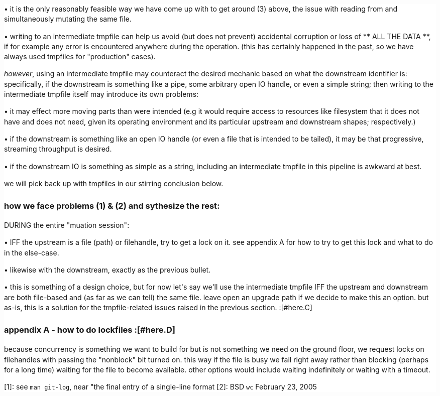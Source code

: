  • it is the only reasonably feasible way we have come up with to get
    around (3) above, the issue with reading from and simultaneously
    mutating the same file.

  • writing to an intermediate tmpfile can help us avoid (but does not
    prevent) accidental corruption or loss of ** ALL THE DATA **, if
    for example any error is encountered anywhere during the operation.
    (this has certainly happened in the past, so we have always used
     tmpfiles for "production" cases).

*however*, using an intermediate tmpfile may counteract the desired
mechanic based on what the downstream identifier is: specifically, if
the downstream is something like a pipe, some arbitrary open IO handle,
or even a simple string; then writing to the intermediate tmpfile itself
may introduce its own problems:

  • it may effect more moving parts than were intended (e.g it would
    require access to resources like filesystem that it does not have
    and does not need, given its operating environment and its
    particular upstream and downstream shapes; respectively.)

  • if the downstream is something like an open IO handle (or even a file
    that is intended to be tailed), it may be that progressive, streaming
    throughput is desired.

  • if the downstream IO is something as simple as a string, including
    an intermediate tmpfile in this pipeline is awkward at best.

we will pick back up with tmpfiles in our stirring conclusion below.




### how we face problems (1) & (2) and sythesize the rest:

DURING the entire "muation session":

  • IFF the upstream is a file (path) or filehandle, try to get a lock
    on it. see appendix A for how to try to get this lock and what to
    do in the else-case.

  • likewise with the downstream, exactly as the previous bullet.

  • this is something of a design choice, but for now let's say we'll
    use the intermediate tmpfile IFF the upstream and downstream are
    both file-based and (as far as we can tell) the same file. leave
    open an upgrade path if we decide to make this an option. but as-is,
    this is a solution for the tmpfile-related issues raised in the
    previous section. :[#here.C]



### appendix A - how to do lockfiles :[#here.D]

because concurrency is something we want to build for but is not
something we need on the ground floor, we request locks on filehandles
with passing the "nonblock" bit turned on. this way if the file is busy
we fail right away rather than blocking (perhaps for a long time)
waiting for the file to become available. other options would include
waiting indefinitely or waiting with a timeout.


[1]: see `man git-log`, near "the final entry of a single-line format
[2]: BSD `wc` February 23, 2005
